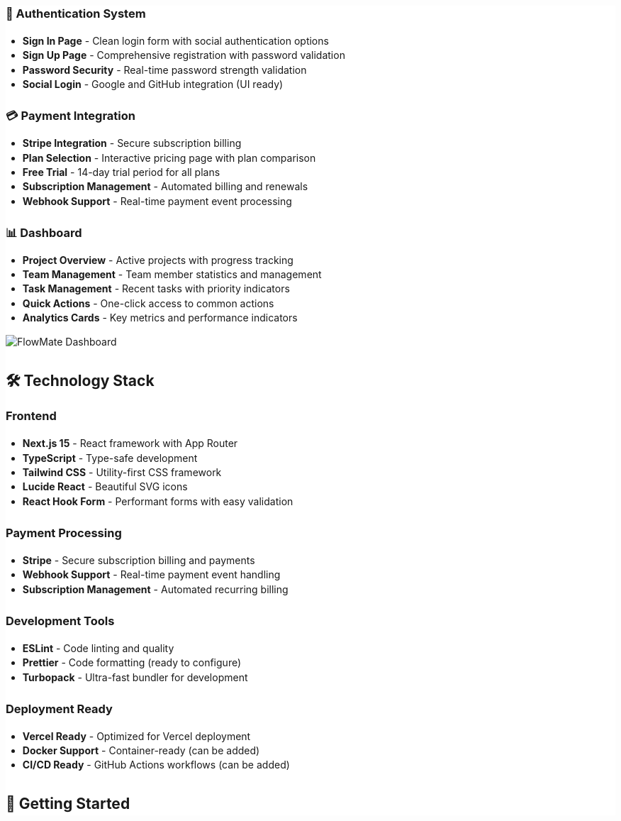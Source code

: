 ### 🔐 Authentication System
- **Sign In Page** - Clean login form with social authentication options
- **Sign Up Page** - Comprehensive registration with password validation
- **Password Security** - Real-time password strength validation
- **Social Login** - Google and GitHub integration (UI ready)

### 💳 Payment Integration
- **Stripe Integration** - Secure subscription billing
- **Plan Selection** - Interactive pricing page with plan comparison
- **Free Trial** - 14-day trial period for all plans
- **Subscription Management** - Automated billing and renewals
- **Webhook Support** - Real-time payment event processing

### 📊 Dashboard
- **Project Overview** - Active projects with progress tracking
- **Team Management** - Team member statistics and management
- **Task Management** - Recent tasks with priority indicators
- **Quick Actions** - One-click access to common actions
- **Analytics Cards** - Key metrics and performance indicators

![FlowMate Dashboard](https://github.com/user-attachments/assets/54306274-85ca-4ebb-8df4-00b856bdbc0f)

## 🛠 Technology Stack

### Frontend
- **Next.js 15** - React framework with App Router
- **TypeScript** - Type-safe development
- **Tailwind CSS** - Utility-first CSS framework
- **Lucide React** - Beautiful SVG icons
- **React Hook Form** - Performant forms with easy validation

### Payment Processing
- **Stripe** - Secure subscription billing and payments
- **Webhook Support** - Real-time payment event handling
- **Subscription Management** - Automated recurring billing

### Development Tools
- **ESLint** - Code linting and quality
- **Prettier** - Code formatting (ready to configure)
- **Turbopack** - Ultra-fast bundler for development

### Deployment Ready
- **Vercel Ready** - Optimized for Vercel deployment
- **Docker Support** - Container-ready (can be added)
- **CI/CD Ready** - GitHub Actions workflows (can be added)

## 🚀 Getting Started
